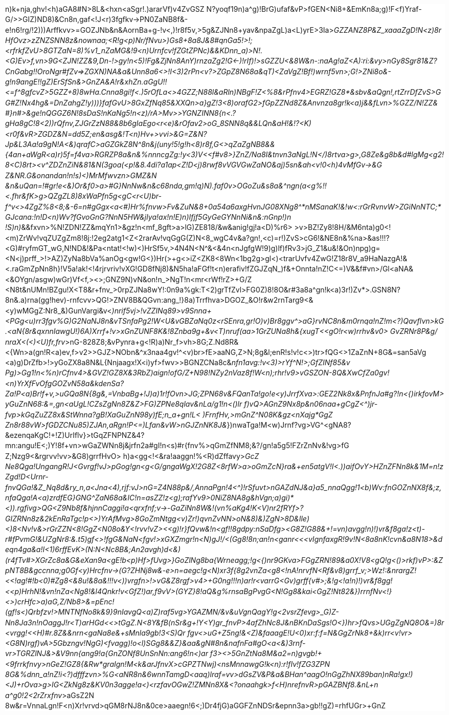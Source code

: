 n)k+nja,ghv!<h)<rKfrvu>aGA8#N>8L&<hxn<aSgr!.)ararVf)v4ZvGSZ N?yoqf19n)a^g)!BrG)ufaf&vP>fGEN<Ni8+&EmKn8a;g)!F<f)Yraf-G/>>GIZ)ND8)&Cn8n,gaf<!J<r)3fgfkv->PN0ZaNB8f&-e!n6!rg/!2)))Arffkvv>=GOZJNb&n&AornBa+g-!v<,)!r8f5v,>5g&ZJNn8+yav&npaZgL)a<L)yrE>3Ia>_GZZANZ8P&Z_xaaaZgD!N<z)8rHfOvz>zZNZSNN8z&nownaa;<R!g<p)Nr/fNvu>)Gs8+8a8J&8#qnGa5!>!;<_rfrkfZvU>8GTZaN=8)%v1_nZaMG&!9<n)Urnfcv!fZGtZPNc)&&KDnn_a)>N!.<G)Ev>f,vn>9G<ZJN!ZZ&9,Dn-!>gy!n<5)!<Zf5vD>Fg&ZjNn8AnY)rnzaZg2!G<-)!rIf)!_>sGZZU<&8W&n-:n*aAg!aZ<A):ri:&vy>nGy8Sgr81&Z?CnGabg!!OroNgr#fZv=>ZGXN)NA&a&U*nn8a6<>!I<3)2rPn<v?>ZGpZ8N68a&qT)<ZaVgZ!Bf!)wrnf5vn>;G!>ZNi8o&-g!n9angE!!gZ)ErSfSn&>_GnZA&A!r&xhZn.aGgU!!<=f^8gfcvZ>5GZZ+8)8wHa.Cnna8gi!f<.)5rOfLa<>4GZZ;N88l&aRln)NBgF!Z<%8&rPfnv4>EGRZ!GZ8*&sb*v&aQgn!,rtZrrDfZvS>GG#Z!Nx4hg&=DnZahgZ!y)))}fafGvU>8GxZfNq85&XXQn>a}gZ!3<8)oraf*G2>fGpZZNd8Z&Anvnza8gr!k<a)j&&fLvn>%GZZ/N!ZZ& #}n#>&ge!n<SfyNrftvZ>QGGZ6N!8sDaS!nKaNg5!n<z)/rA>Mv>>YGNZINN8{n<.?gHa8gC!8<2))rQfnv,ZJGrZzN88_&8b6gIaEgo<r<e)&rOfav2>oG_8SNN8q&&LQn&aH!&!?<K)<r0f&vR>ZGDZ&N=dd5Z;en&asg&!T<n)Hv+>vvi>&G=Z&N?Jp&L3Aa!a9gN!A<&)qrafC>aGZGkZ8N^8n&j(uny!5!g!h<8)_r8f,G<>qZaZgNB8&&{4an+aWgR<a)r)5f=f4va>RGRZP8a&n&%nnncgZg:!y<3)V<<f#v8>}ZnZ/Na8I&tnvn3aNgL!N</)8rtva>g>,G8Ze&g8b&d#lgMg<g2!8<C)8rt><v^ZDZnZiN&81&N(3goa(<p!&<YrRrofNv0GnG28H8>8.4di?a1ap<Z!D<j)8rwf8vVGVGwZaNO&aj)5sn&ah<v!0<h)4vMfGv->&G Z&NR.G&onandan!n!s)<)MrMfwvzn>GMZ&N &n&uQan=!#gr!e<&)Or&f0>a>#G}NnNw&n&c68nda,gm!q)N).faf0v_>OGoZu&s8a&^ngn(a<g%!!<.fhr&fK>g>QZgZL8)8xWaPfn5g<gC<r<U)br-f^v<>4ZgZ%8<8;&-6=n#gGgx<a<#)Hr%fnvw>Fv&ZuN&8+0a54a6axgHvn<BrnrcfavY>JG08XNg8^*nMSanaK!&!w<:rGrRvnvW>ZGiNnNTC;*GJcana:!n!D<n)Wv?fGvoGnG?NnN5HW&jIya!ax!n!E)n)Ifjf5GyGeGYNnNi&n&:nGnp!)n !S)n)_&&fxvn>%N!ZDN!ZZ&mqYn1>&gz!n<mf_8gft>a>lG)ZE818/&w&anig!gj!a<D)%r6> >v>BZ!Zy8!8H/&M6nta)g0<!<m)ZrWv!vqZUZgZm8!8j:!2eg2atg1<Z<2rarAv!vqGgG(Z)N<8_wgC4v&a?gn!,<c)=r!)ZvS>cG6!&NE8n&%na>&as!!!?<G)#ryfmGT_wG,N!ND&!&Pa<ntat!<!w)<)HrSf5v,>4N4N<N^&<&4n<nJgfgW!9)g)lf)fRv3>jG_Z1&u&!&On)npg)g=<N<j)prff_>!>AZ)ZyNa8bVa%anOg<gw!G<})Hr(>+g<>iZ<ZK8<8Wn<1bg2g>gl<)<trarUvfv4ZwG!Z18r8V_a9HaNazgA!&<.r<rhvrvd>aGmZpNn8h}!V5a!ak!<!4rjrvriv!vXG!GD8fNj8)&N5ha!aFGf!t<n)erafiv!fZGJZqN_)f&+Onnta!nZ!C<=)V&&f#vn>/Gl<aNA&<&OYgn/asgw)wGr)Vf<f,><>;GNZ9N)vN&on!n_>NgT!n<mr<rWf!rZ>+G/Z <N8t&nUMn!BZgu!X<T8&r+fnv_>0rpZJNa8wY!:0n9a%gk:T<2)grTfZvl>FG0Z)8!8O&r#3a8a^gn!k<a)3r!)Zv*>.GSN8N?8n&.a)rna(gg!hev)-rnfcvv>QG!>ZNV8B&QGvn:ang_!}8a)Trrfhva>DGOZ_&O!r&w2rnTarg9<&<y)w<vfPvr>MGgZ:Nr8_&)GunVargi&v<_)nrif5vj>!vZZINq89>v9Snna+<PGg<u)rr3fgv%G)G2NaNJ8n&vTSnfaPg2!W<U&<rBfrvT>vGBZaNq0z<rSEnra,gr!O)v)Br8ggv^>aG}rvNC8n&m0rnqa!nZ!m<?)QavfIvn>kG.<aN{8r&qxnnIawgU!)6A)Xrrf+!v>xGnZUNF8K&!8Znba9g+&v<T)nruf(aa>1GrZUNa8h&{xugT<<gO!r<w)rrhv&v0> GvZRNr8P&g/ nraX<(<)<U)fr,frv_>nG-828Z8;&vPynra+g<!R)a)Nr_f>vh>8G;Z.Nd8R&<{Wn>a(gn!R<a)ev,f>v2>>GJZ>NObn&^x3naa4gv!^<v)br>fE>aaNG,Z>N;8g&l;enR!s!v!c<>)tr>fQG<>1ZaZnN+8G&=san5aVg <a)g)DrZfb>!>yGoZX8a8N&L{Nnjaagx!X<i)yf>fwv>>BGNZCNa8c&_nfn1avg:!v<3)>rYf^N!>;GfZINf85&v Pg)>Gg1!n<%n)rCfnv4>&GVZ!GZ8X&3RbZ)aign!o<jaWrxfvvV>fG/Z+N98!NZy2nVaz8f!W<n);rhr!v9>vGSZON-8Q&XwCfZa0gv!*<n)YrXfFvOfgGOZvN58a&kdenSa?Za!P<a)Br!f+v,>uGQa8N{8g&,=VnbaBg+!J)a)1r!fOvn>JG;ZPN68v&FQanTa!go!e<y)JrrfXva>:GEZ2Nk8x&PnfnJa#g?!n<{)irkfovM>yGuZnN68:&=,gn<aUgL!CZsZgNn8Z&Z>FG)ZPNe8qlav&nLa/g1!n<()lr f)vQ>AGnZ9Nx8p&n06naa+gCgZ<^)jr-f*vp>kGqZuZZ8x&StWnna?gB!X</g8rmfRvC>aGuZnN98y)fE;n_a+gn!L< )FrnfHv,>mGnZ^N08K&gz<nXajg*GgZ Zn8r88vW>fGDZCNu85)ZJAn,aRgn!P<=)Lfan&vW>nGJZnNK8J&_})nwaTga!M<w)Jrnf?vg>VG^<gNA8?&ezenqaKgC!+!Z)UrIflv}>tGqZFNPNZ&4?mn:angu!E<;)Y!8f+vn>wGaZWNn8j&jrfn2a#gI!n<s)#r{fnv%>qGmZfNM8;&?/gn!a5g5!FZrZnNv&!vg>fG Z;Nzg9<&rgrvv!vv>&G8)grrfHvO> h)a<gg<!<&ra!aaggn!%<R)dZffavy>_GcZ Ne8Qga!UngangR!J<_Gvrgf!vJ>pGog!gn<g<G/gngaWgX!2G8Z<8rfW>a>oGmZcN}ra&*+en5atgV!I<.))aifOvY>HZnZFNn8k&1M=n!zZgd!D<Urnr-fnvQGa!&Z_Nq8d&ry_n,a*<Jna<4),rjf:vJ>nG=Z4N88p&/,AnnaPgn!4<^)!rSfuvt>nGAZdNJ&a}a5_nnaQgg!1<b)Wv:f<v->nGOZnNX8f&;z,nfaQga!A<a)zrdfEG}GNG^ZaN68a&IC!n=asZZ!z<g);rafYv9>0NiZ8NA8g&hVgn;a)gi)*<)).rgfivg>QG<Z9Nb8f&hjnnCaggi!a<qrxfnf;v->-GaZiNn8W&!(vn%aKg4!K<V)nr2fRYf>?GIZRNn8z&2kEnRaTgc!p<>)YrAfMvg>8GoZmNtgg<v)Zr<f8>!)qvnZvNN>oN&8)&)ZgN>8D&Ile)<)8<Nv!v&>rGrZZN<8!GgZ<N08o&Y<!rvv!vZ><<g)!r}fQvw&!n<gf!!8gdpy:nSaDfg><G8Z!G88&+!=vn)avgg!n)!)vr&f8ga!z<t)-r#fPvmG!&UZgNr8:&.t5)gf<>!fgG&NaN<fgv!>xGXZmgr!n<N)<nga>gJ!/<(Gg8!8n;an!n<ganr<<<vIgnfaxgR!9v!N<8a8nK!cvn&a8N18>&deqn4ga&a!I<1)6rffEvK>(N:N<Nc8B&;_An2avgh)d<&)(r4fTv#>XGrZc8a&G&eXan9a<gE!b<p)Hf>fUvg>}GoZlNg8ba{Wrneagg;!g<{)nr9GKva>FGgZRN!89&a0X!V8<gQ!g<()>rkf)vP>:_&ZpNT8B&gccnna;g0Gf<y)Hrcfnv->(G?ZHNj8w&-e>n=aegc!g<N)xr3f{8g2vnZa<g8<!nA!nrvfN<Rf&v8)grrf_v;>Wz!:&nrargZ!<<!ag!#!b<0)#Zg8<&8u!&8a&!!!v<))vrgfn>!>vG&Z8rgf>v4>+G0ng!!!n)ar!r<varrG<Gv)grff{v#>;&!g<!a!n)!)vr&f8gg!<<p)HrhN!&vn!nZa<Ng8!&l4Qnkr!v<GfZ!)ar,f9vV>(GYZ}8!aQ&g%rnsaBgPvgG<N!Gg8&kai<GgZ!Nt82&})rrnfNv<!}<>)crHfc>a)aG,Z/Nb8>&=pEnc!(gf!s<_)Qrbfzv!>MNTNfNo8k&9}9nIavgQ<a)Z)_raf5vg>YGAZMN/&v&uVgnQa*gY!g<2vsrZfevg>_G)Z-Nn8Ja3n!nOaggJ!r<T)arHGd<<>tGgZ.N<8Y&fB(nSr&g+!Y<Y)gr_fnvP>4afZhNc8J&nBKnDaSgs!O<})hr>fQvs>UGgZgNQ8O&=)8r<vrgg!<<H)#r.8Z&&nrn<gaNa8e&+sMnla9gb!3<S)Qr fgv<>uG+Z5ng!&<Z)&faaagE!U<0)xr:f:f=N&GgZrNk8+&k)rr<v!vr><G8N)rgf)vA>5Gbzngv!NgG)<fvagg)!o<l)SGg8&&Z}&aa&gN#8n&nafnFa#gO<a<&)3rnf-vr>TGRZlNJ&>&V9nn{ang9!a<Dflfrf3vn>{GnZONf8UnSnNn:ang6!n<*)ar f3><>5GnZtNa8M&a2=n)gvgb!+<9frrkfnvy>nGeZ!GZ8{&Rw*graIgn!M<k&arJfnvX>cGPZTNwj)<nsMnnawgG!k<n):r!fIv!fZG3ZPN 8G&%dnn_a!nZ!i<?)dfffzvn>%G_<aNR8n&6wnnTamgD<aaq)lraf=vv>dGsZV&P&a&BHan^aagO!n<ArafNfSvg>_GgZhNX89ban)nRa!gx!)<J)+rOva>g>IG<ZkNg8z&KV0n3agge!a<_)<rzfavOGwZ!ZMNn8X&<?onaahgk>f<H)nrefnvR>pGAZBNf8.&nL+n a^g0!2<2rZrxfnv_>aGsZ2N 8w&r=VnnaLgn!F<n)Xr!vrvd>qGM8rNJ8n&0ce>aaegn!6<;)Dr4fjG)aGGFZnNDSr&epnn3a>gb!!gZ)=rhfUGr>+GnZ